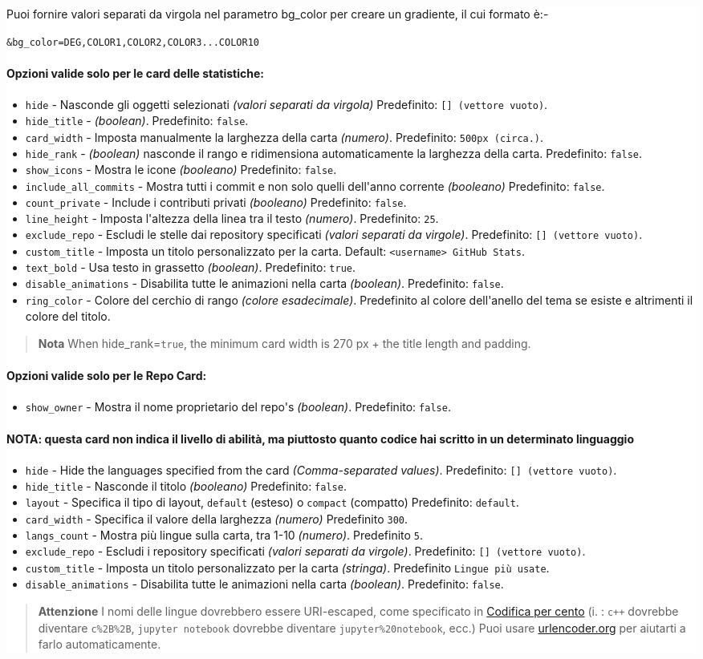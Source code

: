 Puoi fornire valori separati da virgola nel parametro bg_color per creare un gradiente, il cui formato è:-

    &bg_color=DEG,COLOR1,COLOR2,COLOR3...COLOR10

#### Opzioni valide solo per le card delle statistiche:

-   `hide` - Nasconde gli oggetti selezionati _(valori separati da virgola)_ Predefinito: `[] (vettore vuoto)`.
-   `hide_title` - _(boolean)_. Predefinito: `false`.
-   `card_width` - Imposta manualmente la larghezza della carta _(numero)_. Predefinito: `500px (circa.)`.
-   `hide_rank` - _(boolean)_ nasconde il rango e ridimensiona automaticamente la larghezza della carta. Predefinito: `false`.
-   `show_icons` - Mostra le icone _(booleano)_ Predefinito: `false`.
-   `include_all_commits` - Mostra tutti i commit e non solo quelli dell'anno corrente _(booleano)_ Predefinito: `false`.
-   `count_private` - Include i contributi privati _(booleano)_ Predefinito: `false`.
-   `line_height` - Imposta l'altezza della linea tra il testo _(numero)_. Predefinito: `25`.
-   `exclude_repo` - Escludi le stelle dai repository specificati _(valori separati da virgole)_. Predefinito: `[] (vettore vuoto)`.
-   `custom_title` - Imposta un titolo personalizzato per la carta. Default:  `<username> GitHub Stats`.
-   `text_bold` - Usa testo in grassetto _(boolean)_. Predefinito: `true`.
-   `disable_animations` - Disabilita tutte le animazioni nella carta _(boolean)_. Predefinito: `false`.
-   `ring_color` - Colore del cerchio di rango _(colore esadecimale)_. Predefinito al colore dell'anello del tema se esiste e altrimenti il colore del titolo.

> **Nota** When hide_rank=`true`, the minimum card width is 270 px + the title length and padding.

#### Opzioni valide solo per le Repo Card:

-   `show_owner` - Mostra il nome proprietario del repo's _(boolean)_. Predefinito: `false`.

#### NOTA: questa card non indica il livello di abilità, ma piuttosto quanto codice hai scritto in un determinato linguaggio

-   `hide` - Hide the languages specified from the card _(Comma-separated values)_. Predefinito: `[] (vettore vuoto)`.
-   `hide_title` - Nasconde il titolo _(booleano)_ Predefinito: `false`.
-   `layout` - Specifica il tipo di layout, `default` (esteso) o `compact` (compatto) Predefinito: `default`.
-   `card_width` - Specifica il valore della larghezza _(numero)_ Predefinito `300`.
-   `langs_count` - Mostra più lingue sulla carta, tra 1-10 _(numero)_. Predefinito `5`.
-   `exclude_repo` - Escludi i repository specificati _(valori separati da virgole)_. Predefinito: `[] (vettore vuoto)`.
-   `custom_title` - Imposta un titolo personalizzato per la carta _(stringa)_. Predefinito `Lingue più usate`.
-   `disable_animations` - Disabilita tutte le animazioni nella carta _(boolean)_. Predefinito: `false`.

> **Attenzione** I nomi delle lingue dovrebbero essere URI-escaped, come specificato in [Codifica per cento](https://en.wikipedia.org/wiki/Percent-encoding) (i. : `c++` dovrebbe diventare `c%2B%2B`, `jupyter notebook` dovrebbe diventare `jupyter%20notebook`, ecc.) Puoi usare [urlencoder.org](https://www.urlencoder.org/) per aiutarti a farlo automaticamente.
